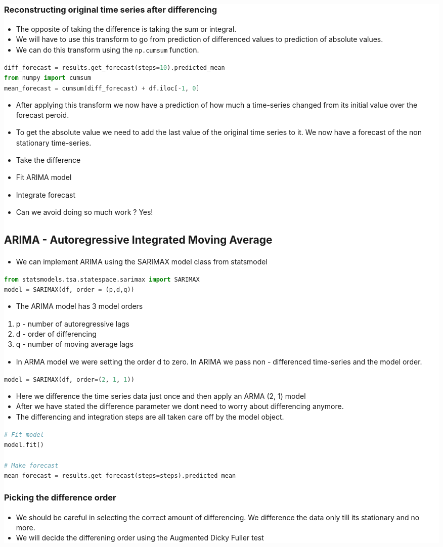 ### Reconstructing original time series after differencing
- The opposite of taking the difference is taking the sum or integral.
- We will have to use this transform to go from prediction of differenced values to prediction of absolute values.
- We can do this transform using the `np.cumsum` function.

```python
diff_forecast = results.get_forecast(steps=10).predicted_mean
from numpy import cumsum
mean_forecast = cumsum(diff_forecast) + df.iloc[-1, 0]
```
- After applying this transform we now have a prediction of how much a time-series changed from its initial value over the forecast peroid.
- To get the absolute value we need to add the last value of the original time series to it. We now have a forecast of the non stationary time-series.

- Take the difference
- Fit ARIMA model
- Integrate forecast
- Can we avoid doing so much work ? Yes!

## ARIMA - Autoregressive Integrated Moving Average

- We can implement ARIMA using the SARIMAX model class from statsmodel

```python
from statsmodels.tsa.statespace.sarimax import SARIMAX
model = SARIMAX(df, order = (p,d,q))
```

- The ARIMA model has 3 model orders
1) p - number of autoregressive lags
2) d - order of differencing
3) q - number of moving average lags

- In ARMA model we were setting the order d to zero. In ARIMA we pass non - differenced time-series and the model order.

```python
model = SARIMAX(df, order=(2, 1, 1))
```
- Here we difference the time series data just once and then apply an ARMA (2, 1) model
- After we have stated the difference parameter we dont need to worry about differencing anymore.
- The differencing and integration steps are all taken care off by the model object.

```python
# Fit model
model.fit()

# Make forecast
mean_forecast = results.get_forecast(steps=steps).predicted_mean
```

### Picking the difference order
- We should be careful in selecting the correct amount of differencing. We difference the data only till its stationary and no more.
- We will decide the differening order using the Augmented Dicky Fuller test
